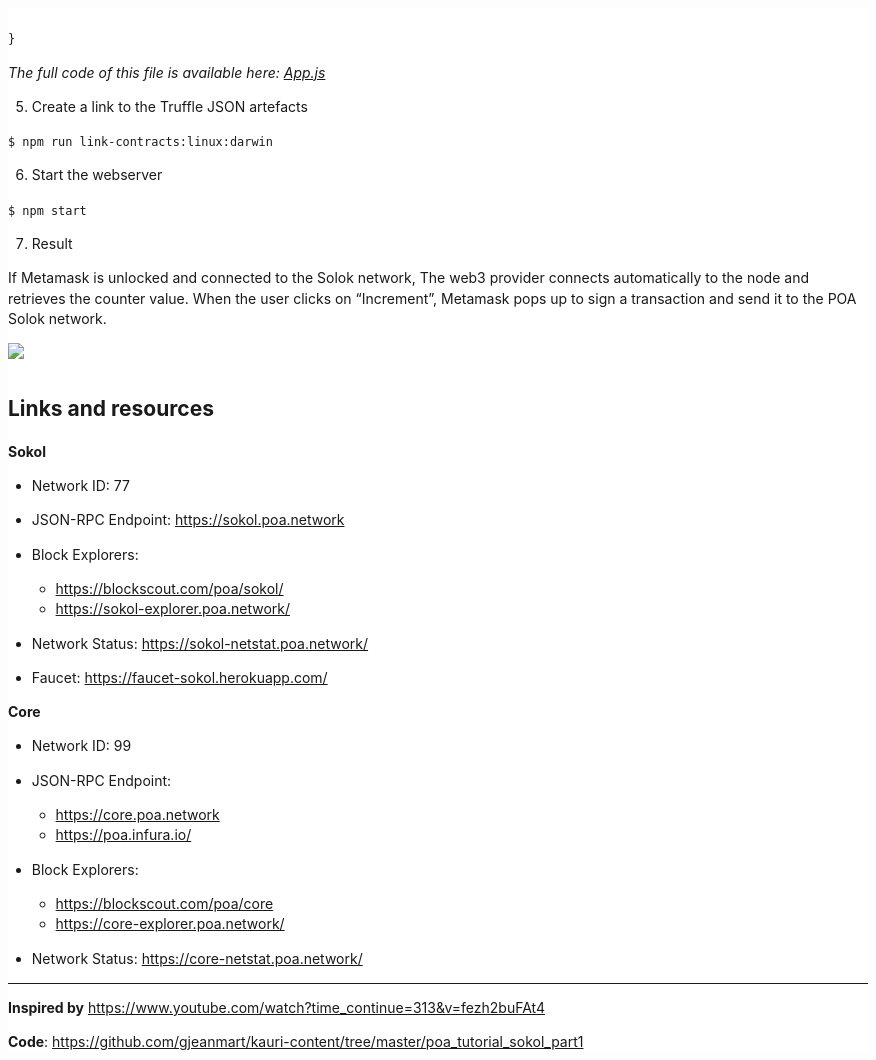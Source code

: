 ```

}
```


*The full code of this file is available here: [App.js](https://github.com/gjeanmart/kauri-content/blob/master/poa_tutorial_sokol_part1/frontend/src/App.js)*


5. Create a link to the Truffle JSON artefacts

```
$ npm run link-contracts:linux:darwin
```

6. Start the webserver

```
$ npm start
```

7. Result

If Metamask is unlocked and connected to the Solok network, The web3 provider connects automatically to the node and retrieves the counter value. When the user clicks on “Increment”, Metamask pops up to sign a transaction and send it to the POA Solok network.

![](https://media.giphy.com/media/3D5uh6uTIT9K68zrVa/giphy.gif)

## Links and resources

**Sokol**

* Network ID: 77

* JSON-RPC Endpoint: https://sokol.poa.network

* Block Explorers: 
    * https://blockscout.com/poa/sokol/ 
    * https://sokol-explorer.poa.network/

* Network Status: https://sokol-netstat.poa.network/

* Faucet: https://faucet-sokol.herokuapp.com/

**Core**

* Network ID: 99

* JSON-RPC Endpoint: 
    * https://core.poa.network 
    * https://poa.infura.io/

* Block Explorers: 
    * https://blockscout.com/poa/core
    * https://core-explorer.poa.network/

* Network Status: https://core-netstat.poa.network/

------

**Inspired by** https://www.youtube.com/watch?time_continue=313&v=fezh2buFAt4

**Code**: https://github.com/gjeanmart/kauri-content/tree/master/poa_tutorial_sokol_part1





